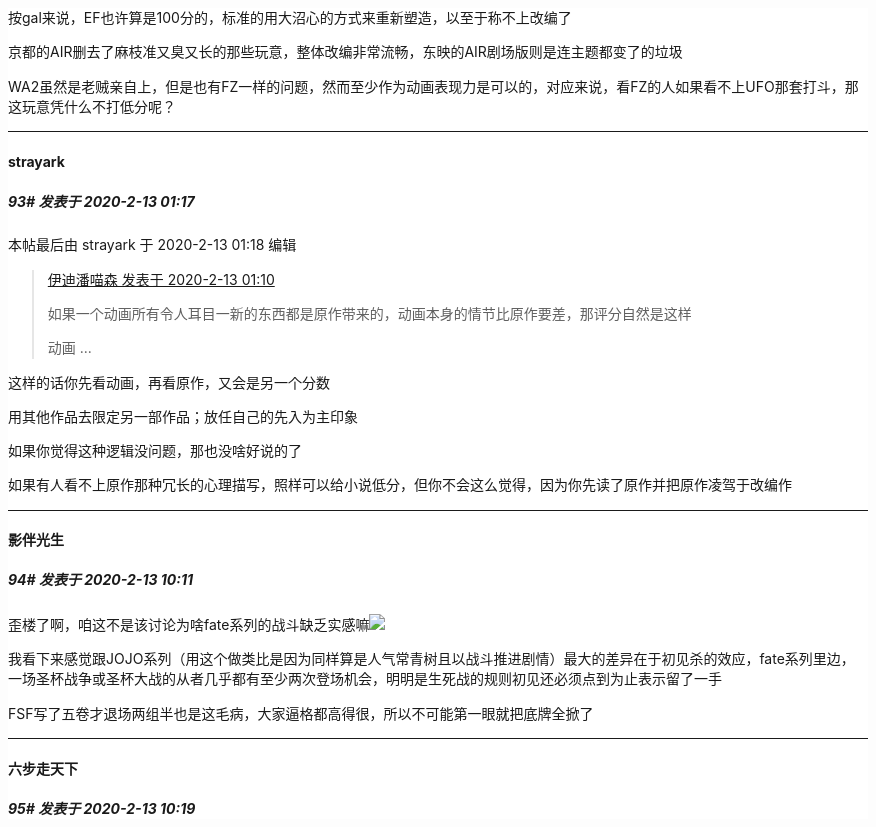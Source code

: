 按gal来说，EF也许算是100分的，标准的用大沼心的方式来重新塑造，以至于称不上改编了

京都的AIR删去了麻枝准又臭又长的那些玩意，整体改编非常流畅，东映的AIR剧场版则是连主题都变了的垃圾

WA2虽然是老贼亲自上，但是也有FZ一样的问题，然而至少作为动画表现力是可以的，对应来说，看FZ的人如果看不上UFO那套打斗，那这玩意凭什么不打低分呢？








-----

####  strayark  
##### 93#       发表于 2020-2-13 01:17



 本帖最后由 strayark 于 2020-2-13 01:18 编辑 
<blockquote><a href="httphttps://bbs.saraba1st.com/2b/forum.php?mod=redirect&amp;goto=findpost&amp;pid=46402527&amp;ptid=1913304" target="_blank">伊迪潘喵森 发表于 2020-2-13 01:10</a>

如果一个动画所有令人耳目一新的东西都是原作带来的，动画本身的情节比原作要差，那评分自然是这样


动画 ...</blockquote>
这样的话你先看动画，再看原作，又会是另一个分数

用其他作品去限定另一部作品；放任自己的先入为主印象

如果你觉得这种逻辑没问题，那也没啥好说的了

如果有人看不上原作那种冗长的心理描写，照样可以给小说低分，但你不会这么觉得，因为你先读了原作并把原作凌驾于改编作







-----

####  影伴光生  
##### 94#       发表于 2020-2-13 10:11




歪楼了啊，咱这不是该讨论为啥fate系列的战斗缺乏实感嘛<img src="https://static.saraba1st.com/image/smiley/face2017/001.png" referrerpolicy="no-referrer">

我看下来感觉跟JOJO系列（用这个做类比是因为同样算是人气常青树且以战斗推进剧情）最大的差异在于初见杀的效应，fate系列里边，一场圣杯战争或圣杯大战的从者几乎都有至少两次登场机会，明明是生死战的规则初见还必须点到为止表示留了一手

FSF写了五卷才退场两组半也是这毛病，大家逼格都高得很，所以不可能第一眼就把底牌全掀了







-----

####  六步走天下  
##### 95#       发表于 2020-2-13 10:19
